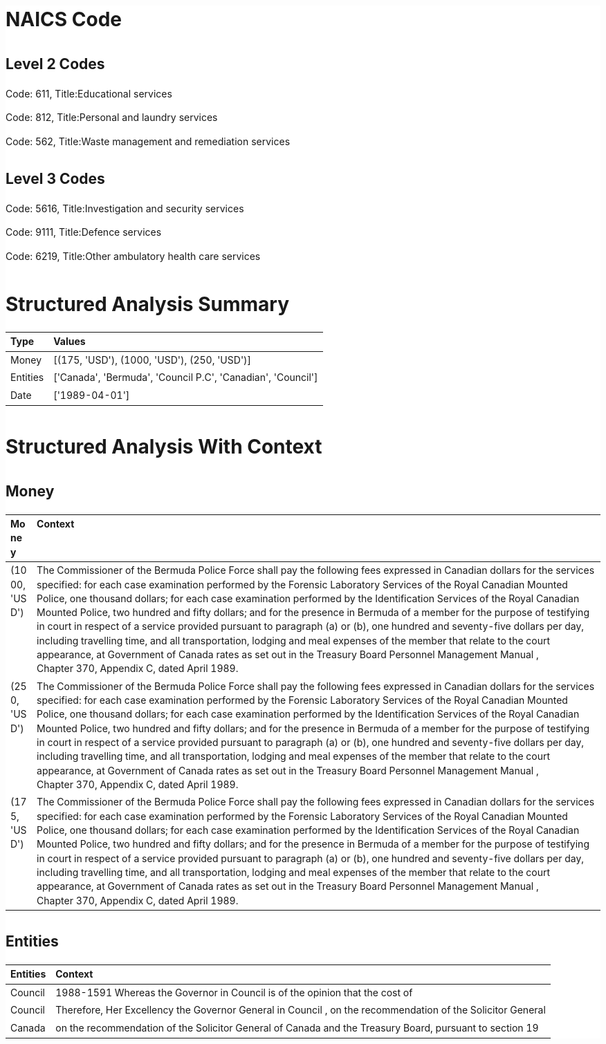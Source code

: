 

# NAICS Code
## Level 2 Codes
Code: 611, Title:Educational services

Code: 812, Title:Personal and laundry services

Code: 562, Title:Waste management and remediation services




## Level 3 Codes
Code: 5616, Title:Investigation and security services

Code: 9111, Title:Defence services

Code: 6219, Title:Other ambulatory health care services







# Structured Analysis Summary
| Type     | Values                                                      |
|:---------|:------------------------------------------------------------|
| Money    | [(175, 'USD'), (1000, 'USD'), (250, 'USD')]                 |
| Entities | ['Canada', 'Bermuda', 'Council P.C', 'Canadian', 'Council'] |
| Date     | ['1989-04-01']                                              |


# Structured Analysis With Context
 


## Money
| Money         | Context                                                                                                                                                                                                                                                                                                                                                                                                                                                                                                                                                                                                                                                                                                                                                                                                                                                                                      |
|:--------------|:---------------------------------------------------------------------------------------------------------------------------------------------------------------------------------------------------------------------------------------------------------------------------------------------------------------------------------------------------------------------------------------------------------------------------------------------------------------------------------------------------------------------------------------------------------------------------------------------------------------------------------------------------------------------------------------------------------------------------------------------------------------------------------------------------------------------------------------------------------------------------------------------|
| (1000, 'USD') | The Commissioner of the Bermuda Police Force shall pay the following fees expressed in Canadian dollars for the services specified: for each case examination performed by the Forensic Laboratory Services of the Royal Canadian Mounted Police, one thousand dollars; for each case examination performed by the Identification Services of the Royal Canadian Mounted Police, two hundred and fifty dollars; and for the presence in Bermuda of a member for the purpose of testifying in court in respect of a service provided pursuant to paragraph (a) or (b), one hundred and seventy-five dollars per day, including travelling time, and all transportation, lodging and meal expenses of the member that relate to the court appearance, at Government of Canada rates as set out in the Treasury Board  Personnel Management Manual , Chapter 370, Appendix C, dated April 1989. |
| (250, 'USD')  | The Commissioner of the Bermuda Police Force shall pay the following fees expressed in Canadian dollars for the services specified: for each case examination performed by the Forensic Laboratory Services of the Royal Canadian Mounted Police, one thousand dollars; for each case examination performed by the Identification Services of the Royal Canadian Mounted Police, two hundred and fifty dollars; and for the presence in Bermuda of a member for the purpose of testifying in court in respect of a service provided pursuant to paragraph (a) or (b), one hundred and seventy-five dollars per day, including travelling time, and all transportation, lodging and meal expenses of the member that relate to the court appearance, at Government of Canada rates as set out in the Treasury Board  Personnel Management Manual , Chapter 370, Appendix C, dated April 1989. |
| (175, 'USD')  | The Commissioner of the Bermuda Police Force shall pay the following fees expressed in Canadian dollars for the services specified: for each case examination performed by the Forensic Laboratory Services of the Royal Canadian Mounted Police, one thousand dollars; for each case examination performed by the Identification Services of the Royal Canadian Mounted Police, two hundred and fifty dollars; and for the presence in Bermuda of a member for the purpose of testifying in court in respect of a service provided pursuant to paragraph (a) or (b), one hundred and seventy-five dollars per day, including travelling time, and all transportation, lodging and meal expenses of the member that relate to the court appearance, at Government of Canada rates as set out in the Treasury Board  Personnel Management Manual , Chapter 370, Appendix C, dated April 1989. |


## Entities
| Entities    | Context                                                                                                             |
|:------------|:--------------------------------------------------------------------------------------------------------------------|
| Council     | 1988-1591 Whereas the Governor in  Council is of the opinion that the cost of                                       |
| Council     | Therefore, Her Excellency the Governor General in  Council , on the recommendation of the Solicitor General         |
| Canada      | on the recommendation of the Solicitor General of Canada and the Treasury Board, pursuant to section 19             |
